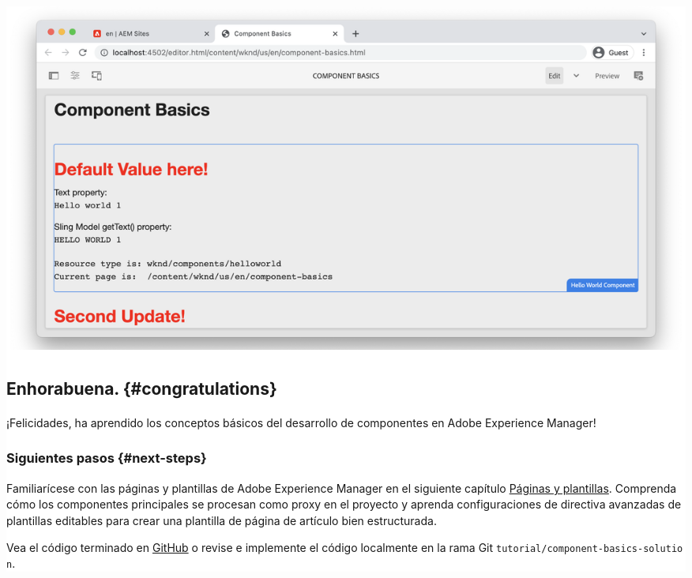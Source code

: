    ![Actualización de conceptos básicos del componente](assets/component-basics/color-update.png)

## Enhorabuena. {#congratulations}

¡Felicidades, ha aprendido los conceptos básicos del desarrollo de componentes en Adobe Experience Manager!

### Siguientes pasos {#next-steps}

Familiarícese con las páginas y plantillas de Adobe Experience Manager en el siguiente capítulo [Páginas y plantillas](pages-templates.md). Comprenda cómo los componentes principales se procesan como proxy en el proyecto y aprenda configuraciones de directiva avanzadas de plantillas editables para crear una plantilla de página de artículo bien estructurada.

Vea el código terminado en [GitHub](https://github.com/adobe/aem-guides-wknd) o revise e implemente el código localmente en la rama Git `tutorial/component-basics-solution`.
